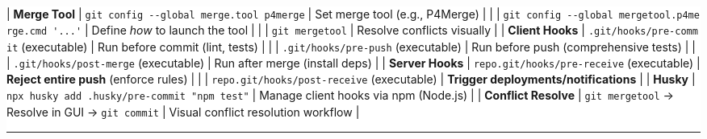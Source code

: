 | **Merge Tool**       | `git config --global merge.tool p4merge`                 | Set merge tool (e.g., P4Merge)                                              |
|                      | `git config --global mergetool.p4merge.cmd '...'`        | Define *how* to launch the tool                                             |
|                      | `git mergetool`                                          | Resolve conflicts visually                                                  |
| **Client Hooks**     | `.git/hooks/pre-commit` (executable)                     | Run before commit (lint, tests)                                             |
|                      | `.git/hooks/pre-push` (executable)                       | Run before push (comprehensive tests)                                       |
|                      | `.git/hooks/post-merge` (executable)                     | Run after merge (install deps)                                              |
| **Server Hooks**     | `repo.git/hooks/pre-receive` (executable)                | **Reject entire push** (enforce rules)                                      |
|                      | `repo.git/hooks/post-receive` (executable)               | **Trigger deployments/notifications**                                       |
| **Husky**            | `npx husky add .husky/pre-commit "npm test"`             | Manage client hooks via npm (Node.js)                                       |
| **Conflict Resolve** | `git mergetool` → Resolve in GUI → `git commit`          | Visual conflict resolution workflow                                         |

---
